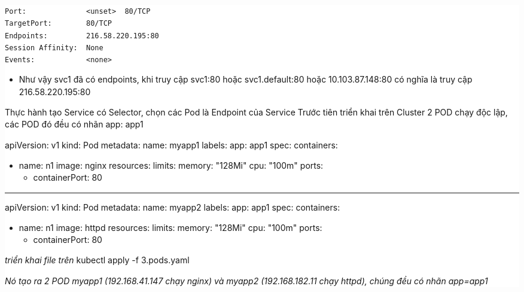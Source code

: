 ```
Port:              <unset>  80/TCP
TargetPort:        80/TCP
Endpoints:         216.58.220.195:80
Session Affinity:  None
Events:            <none>
```
- Như vậy svc1 đã có endpoints, khi truy cập svc1:80 hoặc svc1.default:80 hoặc 10.103.87.148:80 có nghĩa là truy cập 216.58.220.195:80

Thực hành tạo Service có Selector, chọn các Pod là Endpoint của Service
Trước tiên triển khai trên Cluster 2 POD chạy độc lập, các POD đó đều có nhãn app: app1

apiVersion: v1
kind: Pod
metadata:
  name: myapp1
  labels:
    app: app1
spec:
  containers:
  - name: n1
    image: nginx
    resources:
      limits:
        memory: "128Mi"
        cpu: "100m"
    ports:
      - containerPort: 80
---
apiVersion: v1
kind: Pod
metadata:
  name: myapp2
  labels:
    app: app1
spec:
  containers:
  - name: n1
    image: httpd
    resources:
      limits:
        memory: "128Mi"
        cpu: "100m"
    ports:
      - containerPort: 80
    
*triển khai file trên*
kubectl apply -f 3.pods.yaml

*Nó tạo ra 2 POD myapp1 (192.168.41.147 chạy nginx) và myapp2 (192.168.182.11 chạy httpd), chúng đều có nhãn app=app1*
